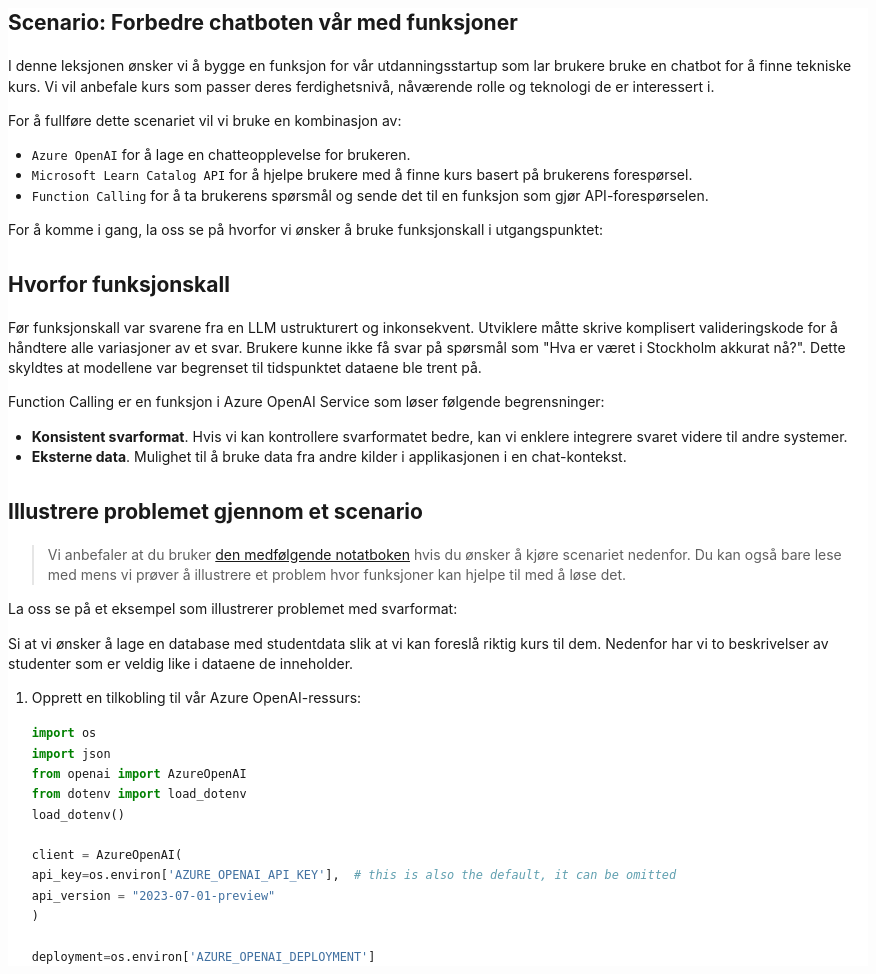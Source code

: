 ## Scenario: Forbedre chatboten vår med funksjoner

I denne leksjonen ønsker vi å bygge en funksjon for vår utdanningsstartup som lar brukere bruke en chatbot for å finne tekniske kurs. Vi vil anbefale kurs som passer deres ferdighetsnivå, nåværende rolle og teknologi de er interessert i.

For å fullføre dette scenariet vil vi bruke en kombinasjon av:

- `Azure OpenAI` for å lage en chatteopplevelse for brukeren.
- `Microsoft Learn Catalog API` for å hjelpe brukere med å finne kurs basert på brukerens forespørsel.
- `Function Calling` for å ta brukerens spørsmål og sende det til en funksjon som gjør API-forespørselen.

For å komme i gang, la oss se på hvorfor vi ønsker å bruke funksjonskall i utgangspunktet:

## Hvorfor funksjonskall

Før funksjonskall var svarene fra en LLM ustrukturert og inkonsekvent. Utviklere måtte skrive komplisert valideringskode for å håndtere alle variasjoner av et svar. Brukere kunne ikke få svar på spørsmål som "Hva er været i Stockholm akkurat nå?". Dette skyldtes at modellene var begrenset til tidspunktet dataene ble trent på.

Function Calling er en funksjon i Azure OpenAI Service som løser følgende begrensninger:

- **Konsistent svarformat**. Hvis vi kan kontrollere svarformatet bedre, kan vi enklere integrere svaret videre til andre systemer.
- **Eksterne data**. Mulighet til å bruke data fra andre kilder i applikasjonen i en chat-kontekst.

## Illustrere problemet gjennom et scenario

> Vi anbefaler at du bruker [den medfølgende notatboken](python/aoai-assignment.ipynb) hvis du ønsker å kjøre scenariet nedenfor. Du kan også bare lese med mens vi prøver å illustrere et problem hvor funksjoner kan hjelpe til med å løse det.

La oss se på et eksempel som illustrerer problemet med svarformat:

Si at vi ønsker å lage en database med studentdata slik at vi kan foreslå riktig kurs til dem. Nedenfor har vi to beskrivelser av studenter som er veldig like i dataene de inneholder.

1. Opprett en tilkobling til vår Azure OpenAI-ressurs:

   ```python
   import os
   import json
   from openai import AzureOpenAI
   from dotenv import load_dotenv
   load_dotenv()

   client = AzureOpenAI(
   api_key=os.environ['AZURE_OPENAI_API_KEY'],  # this is also the default, it can be omitted
   api_version = "2023-07-01-preview"
   )

   deployment=os.environ['AZURE_OPENAI_DEPLOYMENT']
   ```
